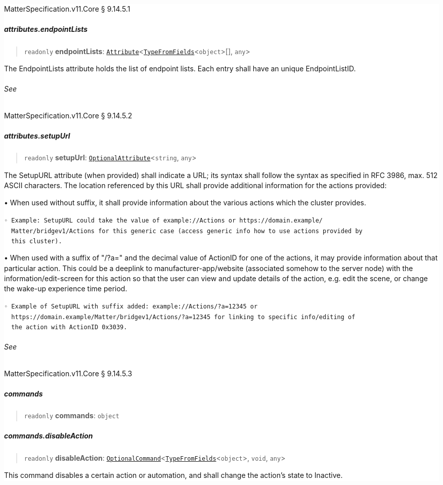 MatterSpecification.v11.Core § 9.14.5.1

##### attributes.endpointLists

> `readonly` **endpointLists**: [`Attribute`](../../../interfaces/Attribute.md)\<[`TypeFromFields`](../../../../tlv/README.md#typefromfieldsf)\<`object`\>[], `any`\>

The EndpointLists attribute holds the list of endpoint lists. Each entry shall have an unique
EndpointListID.

###### See

MatterSpecification.v11.Core § 9.14.5.2

##### attributes.setupUrl

> `readonly` **setupUrl**: [`OptionalAttribute`](../../../interfaces/OptionalAttribute.md)\<`string`, `any`\>

The SetupURL attribute (when provided) shall indicate a URL; its syntax shall follow the syntax as
specified in RFC 3986, max. 512 ASCII characters. The location referenced by this URL shall provide
additional information for the actions provided:

  • When used without suffix, it shall provide information about the various actions which the cluster
    provides.

    ◦ Example: SetupURL could take the value of example://Actions or https://domain.example/
      Matter/bridgev1/Actions for this generic case (access generic info how to use actions provided by
      this cluster).

  • When used with a suffix of "/?a=" and the decimal value of ActionID for one of the actions, it may
    provide information about that particular action. This could be a deeplink to
    manufacturer-app/website (associated somehow to the server node) with the information/edit-screen
    for this action so that the user can view and update details of the action, e.g. edit the scene, or
    change the wake-up experience time period.

    ◦ Example of SetupURL with suffix added: example://Actions/?a=12345 or
      https://domain.example/Matter/bridgev1/Actions/?a=12345 for linking to specific info/editing of
      the action with ActionID 0x3039.

###### See

MatterSpecification.v11.Core § 9.14.5.3

##### commands

> `readonly` **commands**: `object`

##### commands.disableAction

> `readonly` **disableAction**: [`OptionalCommand`](../../../interfaces/OptionalCommand.md)\<[`TypeFromFields`](../../../../tlv/README.md#typefromfieldsf)\<`object`\>, `void`, `any`\>

This command disables a certain action or automation, and shall change the action’s state to Inactive.
